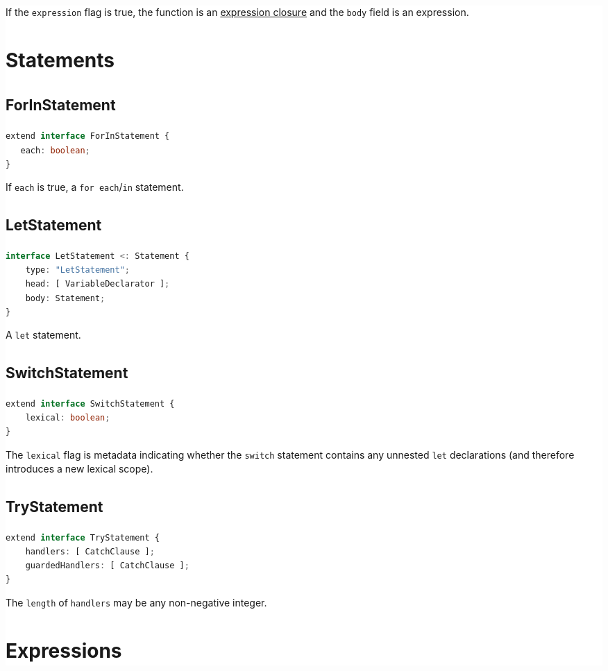 If the `expression` flag is true, the function is an [expression closure](https://developer.mozilla.org/en-US/docs/Web/JavaScript/New_in_JavaScript/1.8#Expression_closures_%28Merge_into_own_page.2fsection%29) and the `body` field is an expression.

# Statements

## ForInStatement

```ts
extend interface ForInStatement {
   each: boolean;
}
```

If `each` is true, a `for each`/`in` statement.

## LetStatement

```ts
interface LetStatement <: Statement {
    type: "LetStatement";
    head: [ VariableDeclarator ];
    body: Statement;
}
```

A `let` statement.

## SwitchStatement

```ts
extend interface SwitchStatement {
    lexical: boolean;
}
```

The `lexical` flag is metadata indicating whether the `switch` statement contains any unnested `let` declarations (and therefore introduces a new lexical scope).

## TryStatement

```ts
extend interface TryStatement {
    handlers: [ CatchClause ];
    guardedHandlers: [ CatchClause ];
}
```

The `length` of `handlers` may be any non-negative integer.

# Expressions
